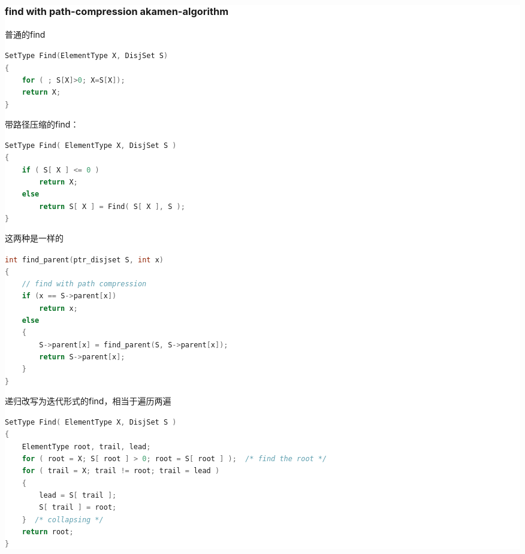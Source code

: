 ### find with path-compression akamen-algorithm

普通的find

```c
SetType Find(ElementType X, DisjSet S)
{
	for ( ; S[X]>0; X=S[X]);
	return X;
}
```

带路径压缩的find：

```c
SetType Find( ElementType X, DisjSet S )
{
    if ( S[ X ] <= 0 )    
    	return X;
    else 
    	return S[ X ] = Find( S[ X ], S );
}
```

这两种是一样的

```c
int find_parent(ptr_disjset S, int x)
{
    // find with path compression
    if (x == S->parent[x])
        return x;
    else
    {
        S->parent[x] = find_parent(S, S->parent[x]);
        return S->parent[x];
    }
}
```

递归改写为迭代形式的find，相当于遍历两遍

```c
SetType Find( ElementType X, DisjSet S )
{   
	ElementType root, trail, lead;
    for ( root = X; S[ root ] > 0; root = S[ root ] );  /* find the root */
    for ( trail = X; trail != root; trail = lead )
    {
    	lead = S[ trail ];   
    	S[ trail ] = root;   
    }  /* collapsing */
    return root;
}
```
